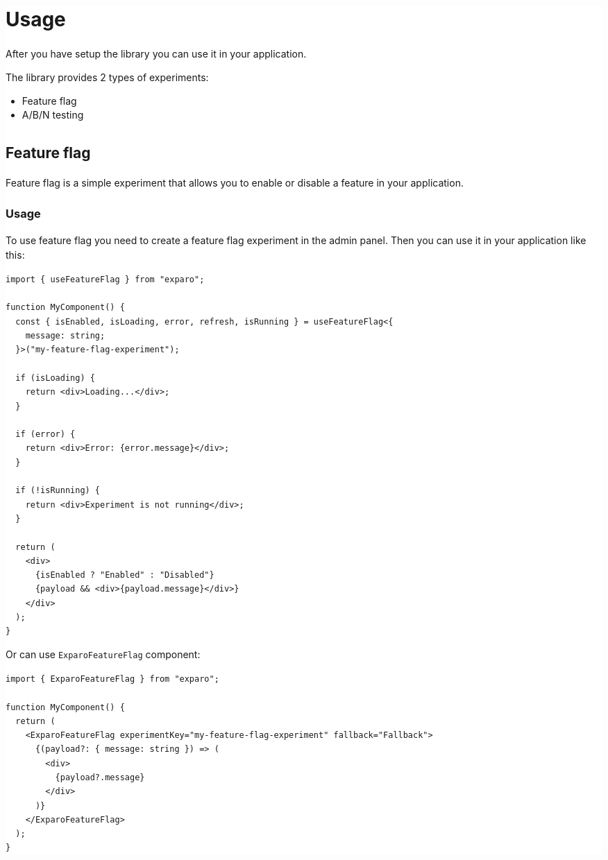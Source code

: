 # Usage

After you have setup the library you can use it in your application.

The library provides 2 types of experiments:

- Feature flag
- A/B/N testing

## Feature flag

Feature flag is a simple experiment that allows you to enable or disable a feature in your application.

### Usage

To use feature flag you need to create a feature flag experiment in the admin panel. Then you can use it in your application like this:

```tsx
import { useFeatureFlag } from "exparo";

function MyComponent() {
  const { isEnabled, isLoading, error, refresh, isRunning } = useFeatureFlag<{
    message: string;
  }>("my-feature-flag-experiment");

  if (isLoading) {
    return <div>Loading...</div>;
  }

  if (error) {
    return <div>Error: {error.message}</div>;
  }

  if (!isRunning) {
    return <div>Experiment is not running</div>;
  }

  return (
    <div>
      {isEnabled ? "Enabled" : "Disabled"}
      {payload && <div>{payload.message}</div>}
    </div>
  );
}
```

Or can use `ExparoFeatureFlag` component:

```tsx
import { ExparoFeatureFlag } from "exparo";

function MyComponent() {
  return (
    <ExparoFeatureFlag experimentKey="my-feature-flag-experiment" fallback="Fallback">
      {(payload?: { message: string }) => (
        <div>
          {payload?.message}
        </div>
      )}
    </ExparoFeatureFlag>
  );
}
```
